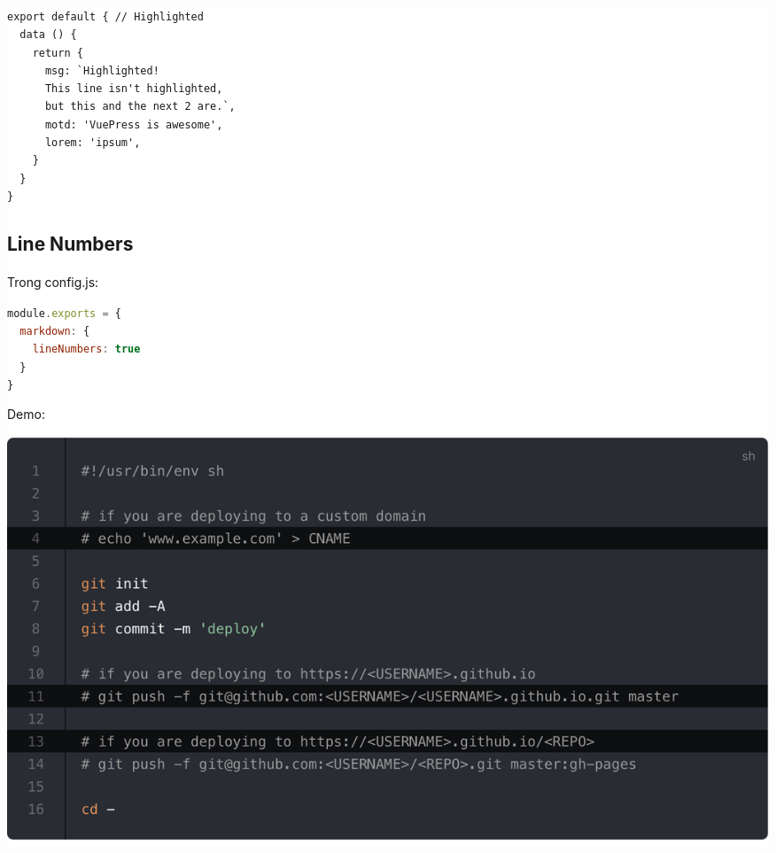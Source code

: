 ``` js{1,4,6-8}
export default { // Highlighted
  data () {
    return {
      msg: `Highlighted!
      This line isn't highlighted,
      but this and the next 2 are.`,
      motd: 'VuePress is awesome',
      lorem: 'ipsum',
    }
  }
}
```

## Line Numbers

Trong config.js:

``` js
module.exports = {
  markdown: {
    lineNumbers: true
  }
}
```

Demo:

![line_number.png](./asset/line_number.png)
